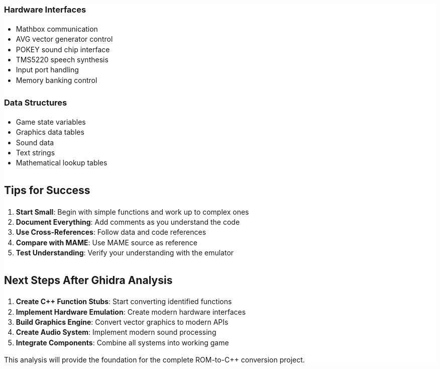 ### Hardware Interfaces
- Mathbox communication
- AVG vector generator control
- POKEY sound chip interface
- TMS5220 speech synthesis
- Input port handling
- Memory banking control

### Data Structures
- Game state variables
- Graphics data tables
- Sound data
- Text strings
- Mathematical lookup tables

## Tips for Success

1. **Start Small**: Begin with simple functions and work up to complex ones
2. **Document Everything**: Add comments as you understand the code
3. **Use Cross-References**: Follow data and code references
4. **Compare with MAME**: Use MAME source as reference
5. **Test Understanding**: Verify your understanding with the emulator

## Next Steps After Ghidra Analysis

1. **Create C++ Function Stubs**: Start converting identified functions
2. **Implement Hardware Emulation**: Create modern hardware interfaces
3. **Build Graphics Engine**: Convert vector graphics to modern APIs
4. **Create Audio System**: Implement modern sound processing
5. **Integrate Components**: Combine all systems into working game

This analysis will provide the foundation for the complete ROM-to-C++ conversion project.
